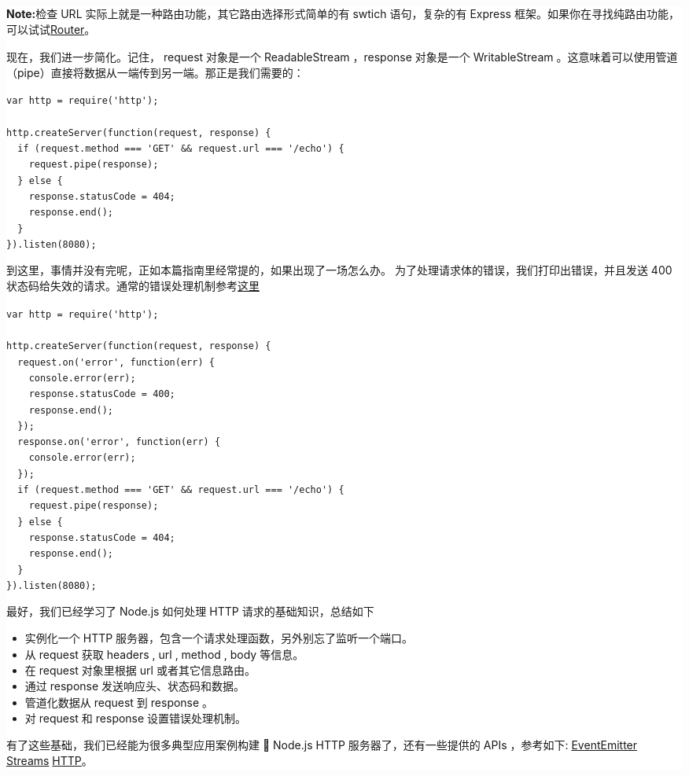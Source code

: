 <strong>Note:</strong>检查 URL 实际上就是一种路由功能，其它路由选择形式简单的有 swtich 语句，复杂的有 Express 框架。如果你在寻找纯路由功能，可以试试[Router](https://www.npmjs.com/package/router)。</center>

现在，我们进一步简化。记住， request 对象是一个 ReadableStream ，response 对象是一个 WritableStream 。这意味着可以使用管道（pipe）直接将数据从一端传到另一端。那正是我们需要的：

```
var http = require('http');

http.createServer(function(request, response) {
  if (request.method === 'GET' && request.url === '/echo') {
    request.pipe(response);
  } else {
    response.statusCode = 404;
    response.end();
  }
}).listen(8080);
```

到这里，事情并没有完呢，正如本篇指南里经常提的，如果出现了一场怎么办。
为了处理请求体的错误，我们打印出错误，并且发送 400 状态码给失效的请求。通常的错误处理机制参考[这里](https://nodejs.org/api/errors.html)

```
var http = require('http');

http.createServer(function(request, response) {
  request.on('error', function(err) {
    console.error(err);
    response.statusCode = 400;
    response.end();
  });
  response.on('error', function(err) {
    console.error(err);
  });
  if (request.method === 'GET' && request.url === '/echo') {
    request.pipe(response);
  } else {
    response.statusCode = 404;
    response.end();
  }
}).listen(8080);
```

最好，我们已经学习了 Node.js 如何处理 HTTP 请求的基础知识，总结如下

- 实例化一个 HTTP 服务器，包含一个请求处理函数，另外别忘了监听一个端口。
- 从 request 获取 headers , url , method , body 等信息。
- 在 request 对象里根据 url 或者其它信息路由。
- 通过 response 发送响应头、状态码和数据。
- 管道化数据从 request 到 response 。
- 对 request 和 response 设置错误处理机制。

有了这些基础，我们已经能为很多典型应用案例构建  Node.js HTTP 服务器了，还有一些提供的 APIs ，参考如下: [EventEmitter](https://nodejs.org/api/events.html) [Streams](https://nodejs.org/api/stream.html) [HTTP](https://nodejs.org/api/http.html)。
